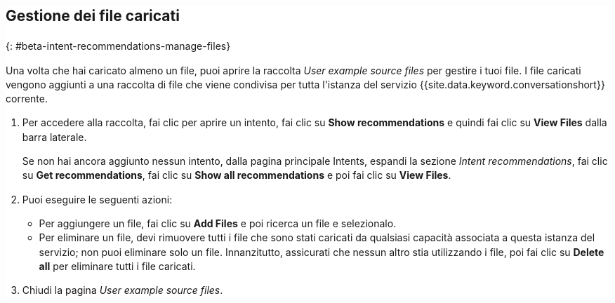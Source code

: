 ## Gestione dei file caricati
{: #beta-intent-recommendations-manage-files}

Una volta che hai caricato almeno un file, puoi aprire la raccolta *User example source files* per gestire i tuoi file. I file caricati vengono aggiunti a una raccolta di file che viene condivisa per tutta l'istanza del servizio {{site.data.keyword.conversationshort}} corrente. 

1.  Per accedere alla raccolta, fai clic per aprire un intento, fai clic su **Show recommendations** e quindi fai clic su **View Files** dalla barra laterale.

    Se non hai ancora aggiunto nessun intento, dalla pagina principale Intents, espandi la sezione *Intent recommendations*, fai clic su **Get recommendations**, fai clic su **Show all recommendations** e poi fai clic su **View Files**.

1.  Puoi eseguire le seguenti azioni:

    - Per aggiungere un file, fai clic su **Add Files** e poi ricerca un file e selezionalo. 
    - Per eliminare un file, devi rimuovere tutti i file che sono stati caricati da qualsiasi capacità associata a questa istanza del servizio; non puoi eliminare solo un file. Innanzitutto, assicurati che nessun altro stia utilizzando i file, poi fai clic su **Delete all** per eliminare tutti i file caricati. 

1.  Chiudi la pagina *User example source files*.
